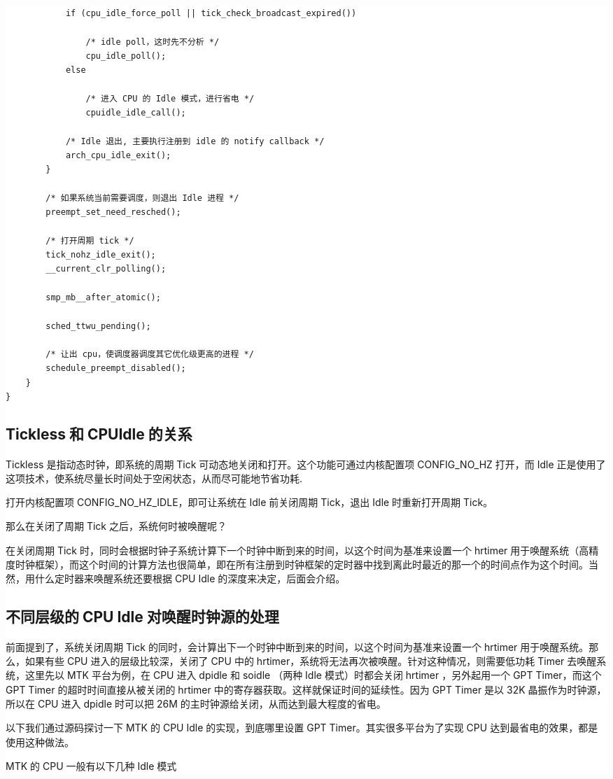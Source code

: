 ```
			if (cpu_idle_force_poll || tick_check_broadcast_expired())

				/* idle poll，这时先不分析 */
				cpu_idle_poll();
			else

				/* 进入 CPU 的 Idle 模式，进行省电 */
				cpuidle_idle_call();

			/* Idle 退出, 主要执行注册到 idle 的 notify callback */
			arch_cpu_idle_exit();
		}

		/* 如果系统当前需要调度，则退出 Idle 进程 */
		preempt_set_need_resched();

		/* 打开周期 tick */
		tick_nohz_idle_exit();
		__current_clr_polling();

		smp_mb__after_atomic();

		sched_ttwu_pending();

		/* 让出 cpu，使调度器调度其它优化级更高的进程 */
		schedule_preempt_disabled();
	}
}
```

## Tickless 和 CPUIdle 的关系

Tickless 是指动态时钟，即系统的周期 Tick 可动态地关闭和打开。这个功能可通过内核配置项 CONFIG_NO_HZ 打开，而 Idle 正是使用了这项技术，使系统尽量长时间处于空闲状态，从而尽可能地节省功耗.

打开内核配置项 CONFIG_NO_HZ_IDLE，即可让系统在 Idle 前关闭周期 Tick，退出 Idle 时重新打开周期 Tick。

那么在关闭了周期 Tick 之后，系统何时被唤醒呢？

在关闭周期 Tick 时，同时会根据时钟子系统计算下一个时钟中断到来的时间，以这个时间为基准来设置一个 hrtimer 用于唤醒系统（高精度时钟框架），而这个时间的计算方法也很简单，即在所有注册到时钟框架的定时器中找到离此时最近的那一个的时间点作为这个时间。当然，用什么定时器来唤醒系统还要根据 CPU Idle 的深度来决定，后面会介绍。

## 不同层级的 CPU Idle 对唤醒时钟源的处理

前面提到了，系统关闭周期 Tick 的同时，会计算出下一个时钟中断到来的时间，以这个时间为基准来设置一个 hrtimer 用于唤醒系统。那么，如果有些 CPU 进入的层级比较深，关闭了 CPU 中的 hrtimer，系统将无法再次被唤醒。针对这种情况，则需要低功耗 Timer 去唤醒系统，这里先以 MTK 平台为例，在 CPU 进入 dpidle 和 soidle （两种 Idle 模式）时都会关闭 hrtimer ，另外起用一个 GPT Timer，而这个 GPT Timer 的超时时间直接从被关闭的 hrtimer 中的寄存器获取。这样就保证时间的延续性。因为 GPT Timer 是以 32K 晶振作为时钟源，所以在 CPU 进入 dpidle 时可以把 26M 的主时钟源给关闭，从而达到最大程度的省电。

以下我们通过源码探讨一下 MTK 的 CPU Idle 的实现，到底哪里设置 GPT Timer。其实很多平台为了实现 CPU 达到最省电的效果，都是使用这种做法。

MTK 的 CPU 一般有以下几种 Idle 模式
